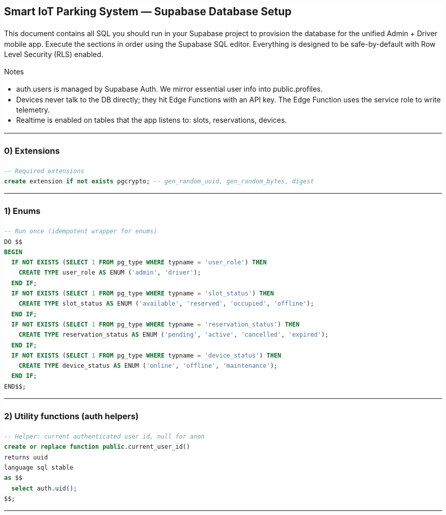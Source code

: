 ## Smart IoT Parking System — Supabase Database Setup

This document contains all SQL you should run in your Supabase project to provision the database for the unified Admin + Driver mobile app. Execute the sections in order using the Supabase SQL editor. Everything is designed to be safe-by-default with Row Level Security (RLS) enabled.

Notes
- auth.users is managed by Supabase Auth. We mirror essential user info into public.profiles.
- Devices never talk to the DB directly; they hit Edge Functions with an API key. The Edge Function uses the service role to write telemetry.
- Realtime is enabled on tables that the app listens to: slots, reservations, devices.

---

### 0) Extensions
```sql
-- Required extensions
create extension if not exists pgcrypto; -- gen_random_uuid, gen_random_bytes, digest
```

---

### 1) Enums
```sql
-- Run once (idempotent wrapper for enums)
DO $$
BEGIN
  IF NOT EXISTS (SELECT 1 FROM pg_type WHERE typname = 'user_role') THEN
    CREATE TYPE user_role AS ENUM ('admin', 'driver');
  END IF;
  IF NOT EXISTS (SELECT 1 FROM pg_type WHERE typname = 'slot_status') THEN
    CREATE TYPE slot_status AS ENUM ('available', 'reserved', 'occupied', 'offline');
  END IF;
  IF NOT EXISTS (SELECT 1 FROM pg_type WHERE typname = 'reservation_status') THEN
    CREATE TYPE reservation_status AS ENUM ('pending', 'active', 'cancelled', 'expired');
  END IF;
  IF NOT EXISTS (SELECT 1 FROM pg_type WHERE typname = 'device_status') THEN
    CREATE TYPE device_status AS ENUM ('online', 'offline', 'maintenance');
  END IF;
END$$;
```

---

### 2) Utility functions (auth helpers)
```sql
-- Helper: current authenticated user id, null for anon
create or replace function public.current_user_id()
returns uuid
language sql stable
as $$
  select auth.uid();
$$;
```

---